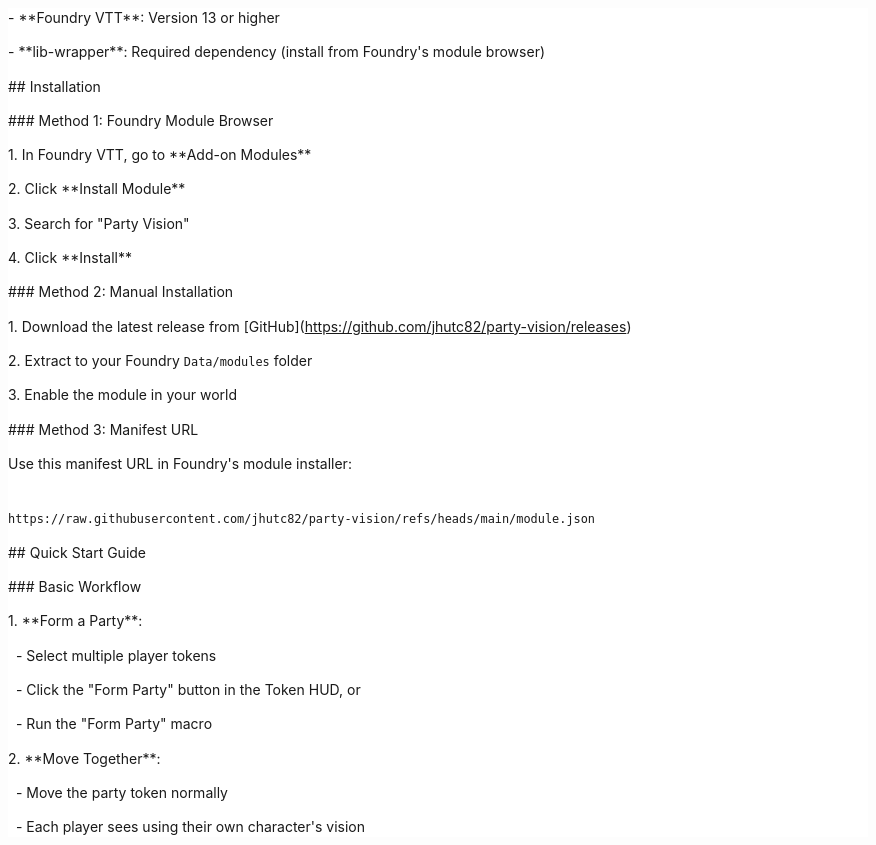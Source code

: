 
\- \*\*Foundry VTT\*\*: Version 13 or higher

\- \*\*lib-wrapper\*\*: Required dependency (install from Foundry's module browser)



\## Installation



\### Method 1: Foundry Module Browser

1\. In Foundry VTT, go to \*\*Add-on Modules\*\*

2\. Click \*\*Install Module\*\*

3\. Search for "Party Vision"

4\. Click \*\*Install\*\*



\### Method 2: Manual Installation

1\. Download the latest release from \[GitHub](https://github.com/jhutc82/party-vision/releases)

2\. Extract to your Foundry `Data/modules` folder

3\. Enable the module in your world



\### Method 3: Manifest URL

Use this manifest URL in Foundry's module installer:

```

https://raw.githubusercontent.com/jhutc82/party-vision/refs/heads/main/module.json

```



\## Quick Start Guide



\### Basic Workflow



1\. \*\*Form a Party\*\*:

&nbsp;  - Select multiple player tokens

&nbsp;  - Click the "Form Party" button in the Token HUD, or

&nbsp;  - Run the "Form Party" macro



2\. \*\*Move Together\*\*:

&nbsp;  - Move the party token normally

&nbsp;  - Each player sees using their own character's vision


